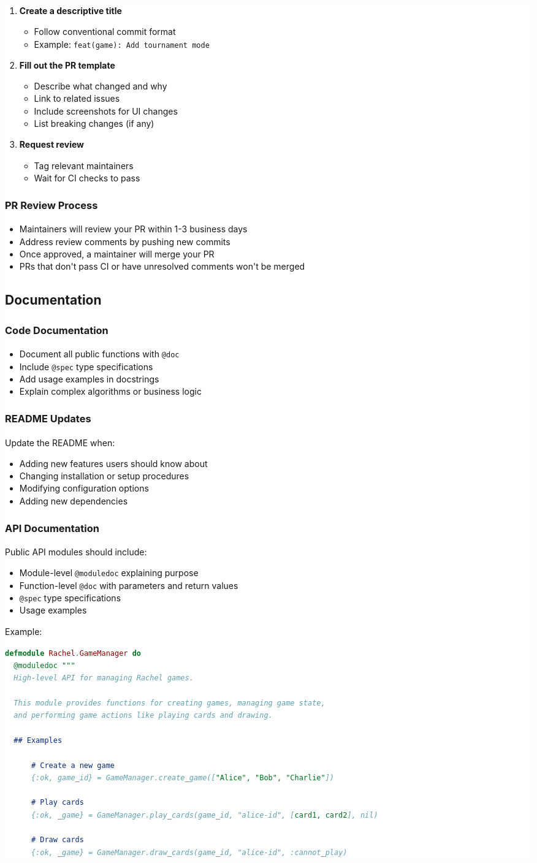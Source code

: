 1. **Create a descriptive title**
   - Follow conventional commit format
   - Example: `feat(game): Add tournament mode`

2. **Fill out the PR template**
   - Describe what changed and why
   - Link to related issues
   - Include screenshots for UI changes
   - List breaking changes (if any)

3. **Request review**
   - Tag relevant maintainers
   - Wait for CI checks to pass

### PR Review Process

- Maintainers will review your PR within 1-3 business days
- Address review comments by pushing new commits
- Once approved, a maintainer will merge your PR
- PRs that don't pass CI or have unresolved comments won't be merged

## Documentation

### Code Documentation

- Document all public functions with `@doc`
- Include `@spec` type specifications
- Add usage examples in docstrings
- Explain complex algorithms or business logic

### README Updates

Update the README when:
- Adding new features users should know about
- Changing installation or setup procedures
- Modifying configuration options
- Adding new dependencies

### API Documentation

Public API modules should include:
- Module-level `@moduledoc` explaining purpose
- Function-level `@doc` with parameters and return values
- `@spec` type specifications
- Usage examples

Example:

```elixir
defmodule Rachel.GameManager do
  @moduledoc """
  High-level API for managing Rachel games.

  This module provides functions for creating games, managing game state,
  and performing game actions like playing cards and drawing.

  ## Examples

      # Create a new game
      {:ok, game_id} = GameManager.create_game(["Alice", "Bob", "Charlie"])

      # Play cards
      {:ok, _game} = GameManager.play_cards(game_id, "alice-id", [card1, card2], nil)

      # Draw cards
      {:ok, _game} = GameManager.draw_cards(game_id, "alice-id", :cannot_play)
```